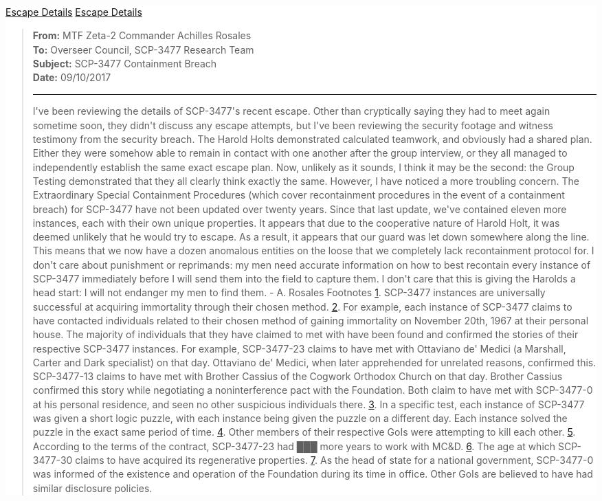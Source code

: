 
[Escape Details](javascript:;)
[Escape Details](javascript:;)
> **From:** MTF Zeta-2 Commander Achilles Rosales  
>  **To:** Overseer Council, SCP-3477 Research Team  
>  **Subject:** SCP-3477 Containment Breach  
>  **Date:** 09/10/2017
> * * *
> I've been reviewing the details of SCP-3477's recent escape. Other than cryptically saying they had to meet again sometime soon, they didn't discuss any escape attempts, but I've been reviewing the security footage and witness testimony from the security breach. The Harold Holts demonstrated calculated teamwork, and obviously had a shared plan. Either they were somehow able to remain in contact with one another after the group interview, or they all managed to independently establish the same exact escape plan. Now, unlikely as it sounds, I think it may be the second: the Group Testing demonstrated that they all clearly think exactly the same.
> However, I have noticed a more troubling concern. The Extraordinary Special Containment Procedures (which cover recontainment procedures in the event of a containment breach) for SCP-3477 have not been updated over twenty years. Since that last update, we've contained eleven more instances, each with their own unique properties. It appears that due to the cooperative nature of Harold Holt, it was deemed unlikely that he would try to escape. As a result, it appears that our guard was let down somewhere along the line.
> This means that we now have a dozen anomalous entities on the loose that we completely lack recontainment protocol for. I don't care about punishment or reprimands: my men need accurate information on how to best recontain every instance of SCP-3477 immediately before I will send them into the field to capture them. I don't care that this is giving the Harolds a head start: I will not endanger my men to find them.
> \- A. Rosales
Footnotes
[1](javascript:;). SCP-3477 instances are universally successful at acquiring immortality through their chosen method.
[2](javascript:;). For example, each instance of SCP-3477 claims to have contacted individuals related to their chosen method of gaining immortality on November 20th, 1967 at their personal house. The majority of individuals that they have claimed to met with have been found and confirmed the stories of their respective SCP-3477 instances. 
For example, SCP-3477-23 claims to have met with Ottaviano de' Medici (a Marshall, Carter and Dark specialist) on that day. Ottaviano de' Medici, when later apprehended for unrelated reasons, confirmed this. SCP-3477-13 claims to have met with Brother Cassius of the Cogwork Orthodox Church on that day. Brother Cassius confirmed this story while negotiating a noninterference pact with the Foundation. Both claim to have met with SCP-3477-0 at his personal residence, and seen no other suspicious individuals there.
[3](javascript:;). In a specific test, each instance of SCP-3477 was given a short logic puzzle, with each instance being given the puzzle on a different day. Each instance solved the puzzle in the exact same period of time.
[4](javascript:;). Other members of their respective GoIs were attempting to kill each other.
[5](javascript:;). According to the terms of the contract, SCP-3477-23 had ███ more years to work with MC&D.
[6](javascript:;). The age at which SCP-3477-30 claims to have acquired its regenerative properties.
[7](javascript:;). As the head of state for a national government, SCP-3477-0 was informed of the existence and operation of the Foundation during its time in office. Other GoIs are believed to have had similar disclosure policies.